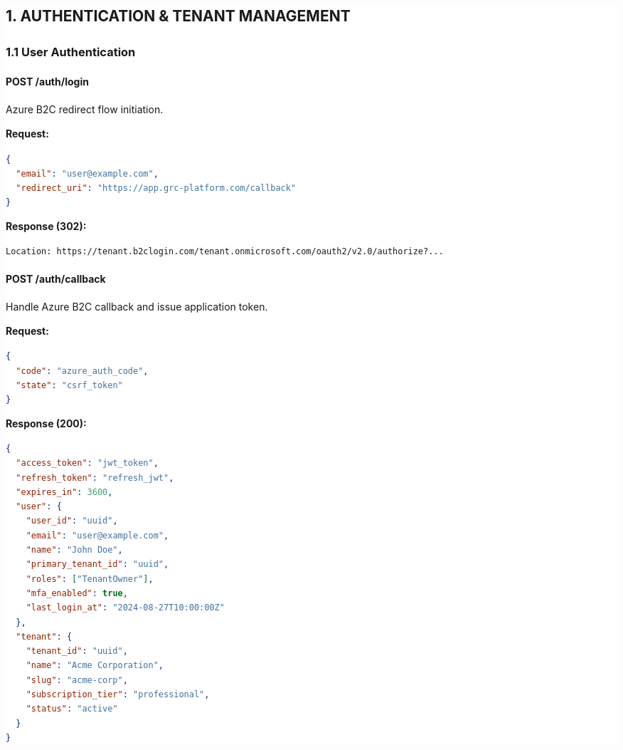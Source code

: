 
## 1. AUTHENTICATION & TENANT MANAGEMENT

### 1.1 User Authentication

#### POST /auth/login
Azure B2C redirect flow initiation.

**Request:**
```json
{
  "email": "user@example.com",
  "redirect_uri": "https://app.grc-platform.com/callback"
}
```

**Response (302):**
```
Location: https://tenant.b2clogin.com/tenant.onmicrosoft.com/oauth2/v2.0/authorize?...
```

#### POST /auth/callback
Handle Azure B2C callback and issue application token.

**Request:**
```json
{
  "code": "azure_auth_code",
  "state": "csrf_token"
}
```

**Response (200):**
```json
{
  "access_token": "jwt_token",
  "refresh_token": "refresh_jwt",
  "expires_in": 3600,
  "user": {
    "user_id": "uuid",
    "email": "user@example.com",
    "name": "John Doe",
    "primary_tenant_id": "uuid",
    "roles": ["TenantOwner"],
    "mfa_enabled": true,
    "last_login_at": "2024-08-27T10:00:00Z"
  },
  "tenant": {
    "tenant_id": "uuid",
    "name": "Acme Corporation",
    "slug": "acme-corp",
    "subscription_tier": "professional",
    "status": "active"
  }
}
```
